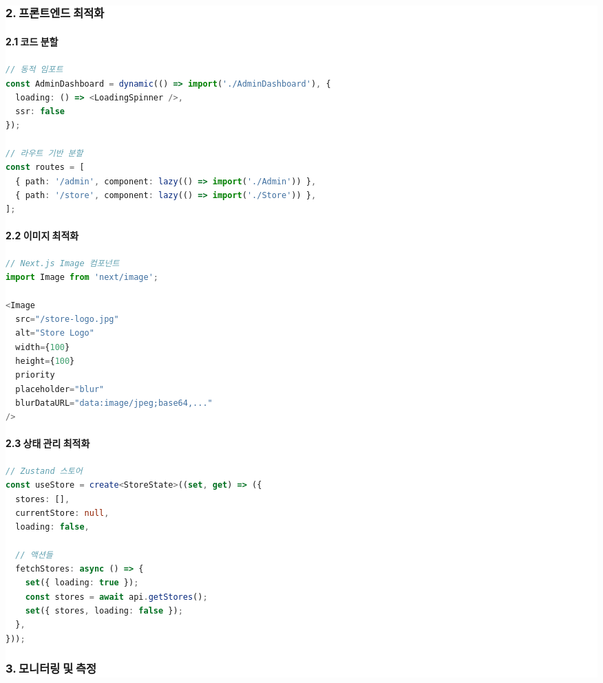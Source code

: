 ### 2. 프론트엔드 최적화

#### 2.1 코드 분할
```typescript
// 동적 임포트
const AdminDashboard = dynamic(() => import('./AdminDashboard'), {
  loading: () => <LoadingSpinner />,
  ssr: false
});

// 라우트 기반 분할
const routes = [
  { path: '/admin', component: lazy(() => import('./Admin')) },
  { path: '/store', component: lazy(() => import('./Store')) },
];
```

#### 2.2 이미지 최적화
```typescript
// Next.js Image 컴포넌트
import Image from 'next/image';

<Image
  src="/store-logo.jpg"
  alt="Store Logo"
  width={100}
  height={100}
  priority
  placeholder="blur"
  blurDataURL="data:image/jpeg;base64,..."
/>
```

#### 2.3 상태 관리 최적화
```typescript
// Zustand 스토어
const useStore = create<StoreState>((set, get) => ({
  stores: [],
  currentStore: null,
  loading: false,
  
  // 액션들
  fetchStores: async () => {
    set({ loading: true });
    const stores = await api.getStores();
    set({ stores, loading: false });
  },
}));
```

### 3. 모니터링 및 측정
